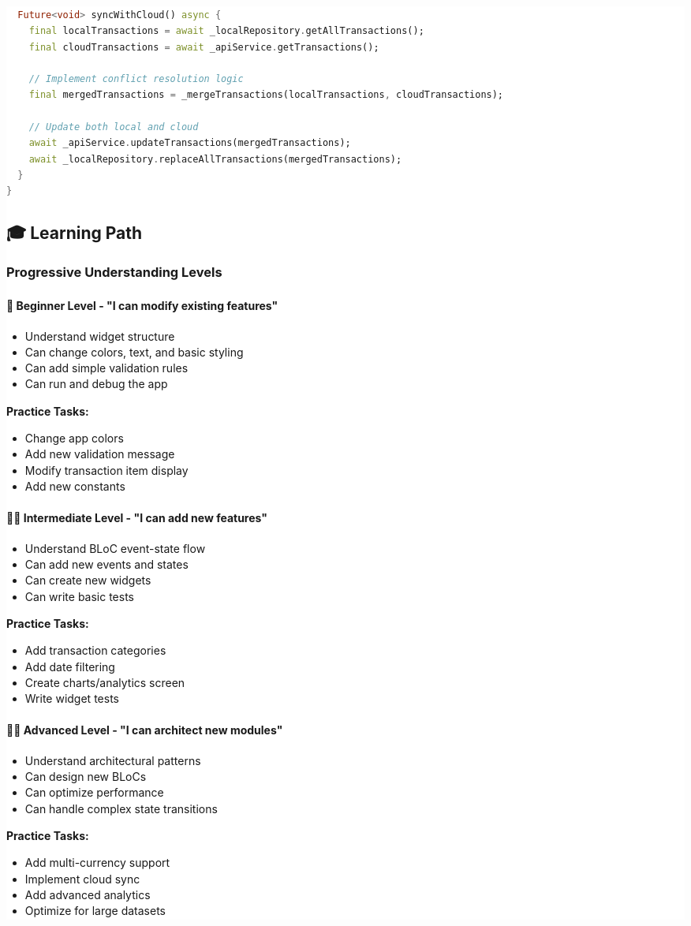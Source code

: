 ```dart
  Future<void> syncWithCloud() async {
    final localTransactions = await _localRepository.getAllTransactions();
    final cloudTransactions = await _apiService.getTransactions();
    
    // Implement conflict resolution logic
    final mergedTransactions = _mergeTransactions(localTransactions, cloudTransactions);
    
    // Update both local and cloud
    await _apiService.updateTransactions(mergedTransactions);
    await _localRepository.replaceAllTransactions(mergedTransactions);
  }
}
```

## 🎓 Learning Path

### Progressive Understanding Levels

#### 👶 **Beginner Level** - "I can modify existing features"
- Understand widget structure
- Can change colors, text, and basic styling  
- Can add simple validation rules
- Can run and debug the app

**Practice Tasks:**
- Change app colors
- Add new validation message
- Modify transaction item display
- Add new constants

#### 🧑‍💻 **Intermediate Level** - "I can add new features"
- Understand BLoC event-state flow
- Can add new events and states
- Can create new widgets
- Can write basic tests

**Practice Tasks:**
- Add transaction categories
- Add date filtering
- Create charts/analytics screen
- Write widget tests

#### 👨‍🏫 **Advanced Level** - "I can architect new modules"
- Understand architectural patterns
- Can design new BLoCs
- Can optimize performance
- Can handle complex state transitions

**Practice Tasks:**
- Add multi-currency support
- Implement cloud sync
- Add advanced analytics
- Optimize for large datasets
